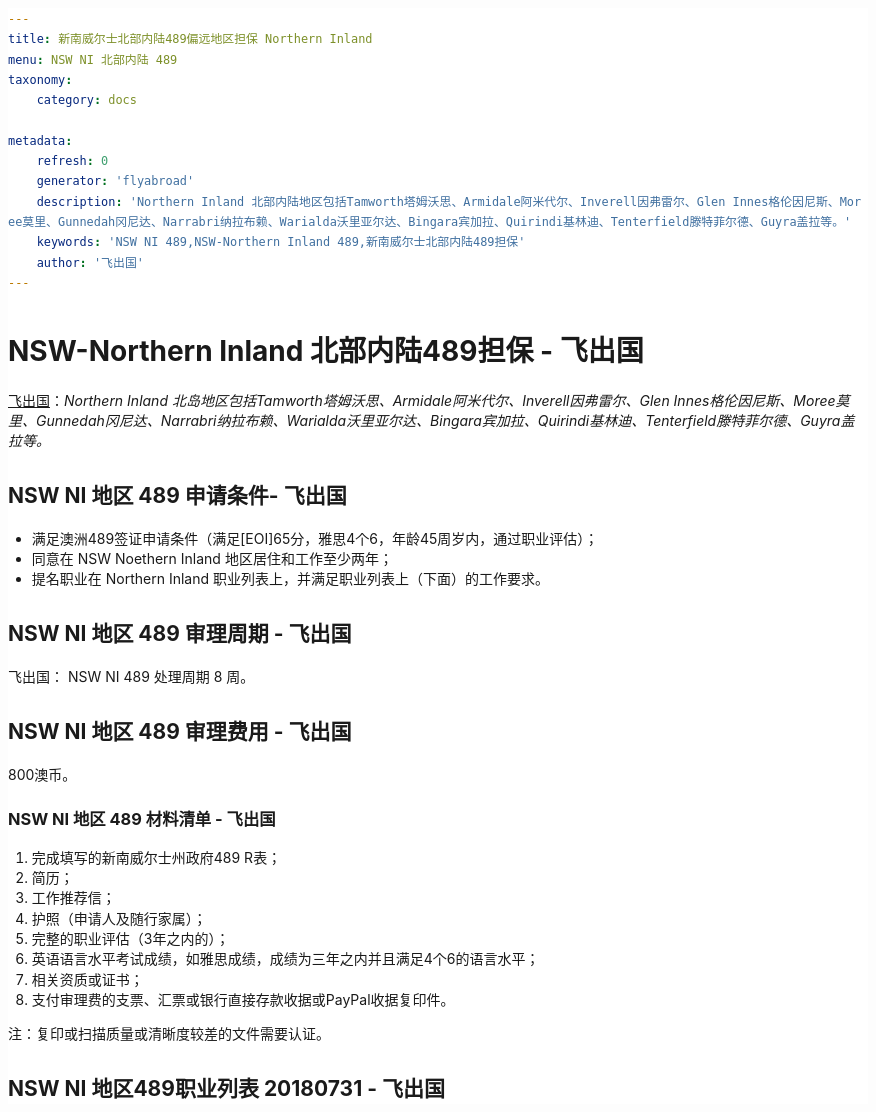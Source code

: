 ```yaml
---
title: 新南威尔士北部内陆489偏远地区担保 Northern Inland
menu: NSW NI 北部内陆 489
taxonomy:
    category: docs

metadata:
    refresh: 0
    generator: 'flyabroad'
    description: 'Northern Inland 北部内陆地区包括Tamworth塔姆沃思、Armidale阿米代尔、Inverell因弗雷尔、Glen Innes格伦因尼斯、Moree莫里、Gunnedah冈尼达、Narrabri纳拉布赖、Warialda沃里亚尔达、Bingara宾加拉、Quirindi基林迪、Tenterfield滕特菲尔德、Guyra盖拉等。'
    keywords: 'NSW NI 489,NSW-Northern Inland 489,新南威尔士北部内陆489担保'
    author: '飞出国'
---
```


# NSW-Northern Inland 北部内陆489担保 - 飞出国

[飞出国](/home)：*Northern Inland 北岛地区包括Tamworth塔姆沃思、Armidale阿米代尔、Inverell因弗雷尔、Glen Innes格伦因尼斯、Moree莫里、Gunnedah冈尼达、Narrabri纳拉布赖、Warialda沃里亚尔达、Bingara宾加拉、Quirindi基林迪、Tenterfield滕特菲尔德、Guyra盖拉等。*

## NSW NI 地区 489 申请条件- 飞出国

* 满足澳洲489签证申请条件（满足[EOI]65分，雅思4个6，年龄45周岁内，通过职业评估）；
* 同意在 NSW Noethern Inland 地区居住和工作至少两年；
* 提名职业在 Northern Inland 职业列表上，并满足职业列表上（下面）的工作要求。

## NSW NI 地区 489 审理周期 - 飞出国

飞出国： NSW NI 489 处理周期 8 周。

## NSW NI 地区 489 审理费用 - 飞出国

800澳币。

### NSW NI 地区 489 材料清单 - 飞出国

1. 完成填写的新南威尔士州政府489 R表；
2. 简历；
3. 工作推荐信；
4. 护照（申请人及随行家属）；
5. 完整的职业评估（3年之内的）；
6. 英语语言水平考试成绩，如雅思成绩，成绩为三年之内并且满足4个6的语言水平；
7. 相关资质或证书；
8. 支付审理费的支票、汇票或银行直接存款收据或PayPal收据复印件。

注：复印或扫描质量或清晰度较差的文件需要认证。

## NSW NI 地区489职业列表 20180731 - 飞出国


[234112]: http://bbs.fcgvisa.com/t/flyabroad/1024?target=blank
[272511]: http://bbs.fcgvisa.com/t/flyabroad/1139?target=blank
[133211]: http://bbs.fcgvisa.com/t/flyabroad/1054?target=blank
[133111]: http://bbs.fcgvisa.com/t/flyabroad/1014?target=blank
[232111]: http://bbs.fcgvisa.com/t/flyabroad/977?target=blank
[233212]: http://bbs.fcgvisa.com/t/flyabroad/997?target=blank
[233214]: http://bbs.fcgvisa.com/t/flyabroad/1000?target=blank
[233215]: http://bbs.fcgvisa.com/t/flyabroad/1001?target=blank
[233912]: http://bbs.fcgvisa.com/t/flyabroad/1017?target=blank
[134111]: http://bbs.fcgvisa.com/t/flyabroad/1063?target=blank
[241111]: http://bbs.fcgvisa.com/t/flyabroad/1587?target=blank
[241511]: http://bbs.fcgvisa.com/t/flyabroad/1595?target=blank
[322311]: http://bbs.fcgvisa.com/t/flyabroad/1213?target=blank
[322313]: http://bbs.fcgvisa.com/t/flyabroad/1215?target=blank
[322211]: http://bbs.fcgvisa.com/t/flyabroad/1212?target=blank
[323211]: http://bbs.fcgvisa.com/t/flyabroad/1219?target=blank
[323212]: http://bbs.fcgvisa.com/t/flyabroad/1220?target=blank
[323213]: http://bbs.fcgvisa.com/t/flyabroad/1221?target=blank
[323214]: http://bbs.fcgvisa.com/t/flyabroad/1222?target=blank
[331211]: http://bbs.fcgvisa.com/t/flyabroad/1239?target=blank
[331213]: http://bbs.fcgvisa.com/t/flyabroad/1241?target=blank
[334112]: http://bbs.fcgvisa.com/t/flyabroad/1250?target=blank
[334115]: http://bbs.fcgvisa.com/t/flyabroad/1253?target=blank
[341111]: http://bbs.fcgvisa.com/t/flyabroad/1301?target=blank
[342111]: http://bbs.fcgvisa.com/t/flyabroad/1309?target=blank
[342313]: http://bbs.fcgvisa.com/t/flyabroad/1315?target=blank
[342314]: http://bbs.fcgvisa.com/t/flyabroad/1316?target=blank
[331212]: http://bbs.fcgvisa.com/t/flyabroad/1240?target=blank
[333211]: http://bbs.fcgvisa.com/t/flyabroad/1245?target=blank
[333212]: http://bbs.fcgvisa.com/t/flyabroad/1246?target=blank
[324111]: http://bbs.fcgvisa.com/t/flyabroad/1233?target=blank
[334111]: http://bbs.fcgvisa.com/t/flyabroad/1249?target=blank
[394111]: http://bbs.fcgvisa.com/t/flyabroad/1358?target=blank
[321212]: http://bbs.fcgvisa.com/t/flyabroad/1202?target=blank
[321211]: http://bbs.fcgvisa.com/t/flyabroad/1201?target=blank
[351311]: http://bbs.fcgvisa.com/t/flyabroad/1325?target=blank
[351411]: http://bbs.fcgvisa.com/t/flyabroad/1326?target=blank
[351111]: http://bbs.fcgvisa.com/t/flyabroad/1322?target=blank
[121211]: http://bbs.fcgvisa.com/t/flyabroad/878?target=blank
[121214]: http://bbs.fcgvisa.com/t/flyabroad/886?target=blank
[121299]: http://bbs.fcgvisa.com/t/flyabroad/939?target=blank
[121312]: http://bbs.fcgvisa.com/t/flyabroad/943?target=blank
[121317]: http://bbs.fcgvisa.com/t/flyabroad/948?target=blank
[121321]: http://bbs.fcgvisa.com/t/flyabroad/955?target=blank
[121322]: http://bbs.fcgvisa.com/t/flyabroad/959?target=blank
[121399]: http://bbs.fcgvisa.com/t/flyabroad/988?target=blank
[121411]: http://bbs.fcgvisa.com/t/flyabroad/991?target=blank
[134212]: http://bbs.fcgvisa.com/t/flyabroad/1065?target=blank
[251211]: http://bbs.fcgvisa.com/t/flyabroad/1469?target=blank
[251212]: http://bbs.fcgvisa.com/t/flyabroad/1468?target=blank
[251213]: http://bbs.fcgvisa.com/t/flyabroad/1467?target=blank
[251214]: http://bbs.fcgvisa.com/t/flyabroad/1466?target=blank
[251411]: http://bbs.fcgvisa.com/t/flyabroad/1463?target=blank
[252312]: http://bbs.fcgvisa.com/t/flyabroad/1446?target=blank
[252411]: http://bbs.fcgvisa.com/t/flyabroad/1445?target=blank
[252511]: http://bbs.fcgvisa.com/t/flyabroad/1444?target=blank
[252611]: http://bbs.fcgvisa.com/t/flyabroad/1443?target=blank
[253411]: http://bbs.fcgvisa.com/t/flyabroad/1418?target=blank
[253912]: http://bbs.fcgvisa.com/t/flyabroad/1397?target=blank
[253913]: http://bbs.fcgvisa.com/t/flyabroad/1395?target=blank
[253914]: http://bbs.fcgvisa.com/t/flyabroad/1393?target=blank
[253915]: http://bbs.fcgvisa.com/t/flyabroad/1391?target=blank
[253917]: http://bbs.fcgvisa.com/t/flyabroad/1388?target=blank
[253999]: http://bbs.fcgvisa.com/t/flyabroad/1382?target=blank
[254111]: http://bbs.fcgvisa.com/t/flyabroad/1379?target=blank
[254411]: http://bbs.fcgvisa.com/t/flyabroad/1364?target=blank
[254412]: http://bbs.fcgvisa.com/t/flyabroad/1360?target=blank
[254413]: http://bbs.fcgvisa.com/t/flyabroad/1357?target=blank
[254414]: http://bbs.fcgvisa.com/t/flyabroad/1354?target=blank
[254415]: http://bbs.fcgvisa.com/t/flyabroad/1308?target=blank
[254417]: http://bbs.fcgvisa.com/t/flyabroad/1306?target=blank
[254418]: http://bbs.fcgvisa.com/t/flyabroad/1304?target=blank
[254421]: http://bbs.fcgvisa.com/t/flyabroad/1302?target=blank
[254422]: http://bbs.fcgvisa.com/t/flyabroad/1300?target=blank
[254423]: http://bbs.fcgvisa.com/t/flyabroad/1299?target=blank
[254424]: http://bbs.fcgvisa.com/t/flyabroad/1298?target=blank
[272311]: http://bbs.fcgvisa.com/t/flyabroad/1129?target=blank